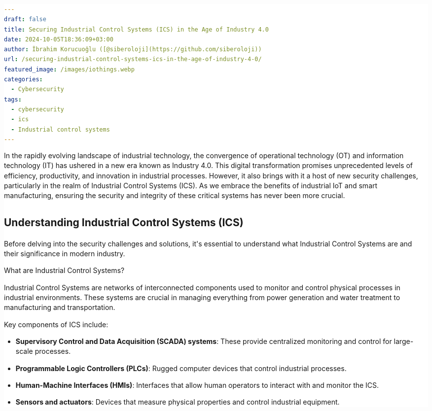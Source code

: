 ```yaml
---
draft: false
title: Securing Industrial Control Systems (ICS) in the Age of Industry 4.0
date: 2024-10-05T18:36:09+03:00
author: İbrahim Korucuoğlu ([@siberoloji](https://github.com/siberoloji))
url: /securing-industrial-control-systems-ics-in-the-age-of-industry-4-0/
featured_image: /images/iothings.webp
categories:
  - Cybersecurity
tags:
  - cybersecurity
  - ics
  - Industrial control systems
---
```



In the rapidly evolving landscape of industrial technology, the convergence of operational technology (OT) and information technology (IT) has ushered in a new era known as Industry 4.0. This digital transformation promises unprecedented levels of efficiency, productivity, and innovation in industrial processes. However, it also brings with it a host of new security challenges, particularly in the realm of Industrial Control Systems (ICS). As we embrace the benefits of industrial IoT and smart manufacturing, ensuring the security and integrity of these critical systems has never been more crucial.



## Understanding Industrial Control Systems (ICS)



Before delving into the security challenges and solutions, it's essential to understand what Industrial Control Systems are and their significance in modern industry.



What are Industrial Control Systems?



Industrial Control Systems are networks of interconnected components used to monitor and control physical processes in industrial environments. These systems are crucial in managing everything from power generation and water treatment to manufacturing and transportation.



Key components of ICS include:


* **Supervisory Control and Data Acquisition (SCADA) systems**: These provide centralized monitoring and control for large-scale processes.

* **Programmable Logic Controllers (PLCs)**: Rugged computer devices that control industrial processes.

* **Human-Machine Interfaces (HMIs)**: Interfaces that allow human operators to interact with and monitor the ICS.

* **Sensors and actuators**: Devices that measure physical properties and control industrial equipment.
